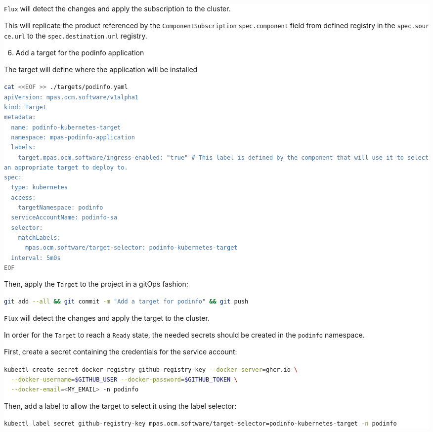 `Flux` will detect the changes and apply the subscription to the cluster.

This will replicate the product referenced by the `ComponentSubscription` `spec.component` field from
defined registry in the `spec.source.url` to the `spec.destination.url` registry.

6. Add a target for the podinfo application

The target will define where the application will be installed


```bash
cat <<EOF >> ./targets/podinfo.yaml
apiVersion: mpas.ocm.software/v1alpha1
kind: Target
metadata:
  name: podinfo-kubernetes-target
  namespace: mpas-podinfo-application
  labels:
    target.mpas.ocm.software/ingress-enabled: "true" # This label is defined by the component that will use it to select an appropriate target to deploy to.
spec:
  type: kubernetes
  access:
    targetNamespace: podinfo
  serviceAccountName: podinfo-sa
  selector:
    matchLabels:
      mpas.ocm.software/target-selector: podinfo-kubernetes-target
  interval: 5m0s
EOF
```

Then, apply the `Target` to the project in a gitOps fashion:

```bash
git add --all && git commit -m "Add a target for podinfo" && git push
```

`Flux` will detect the changes and apply the target to the cluster.

In order for the `Target` to reach a `Ready` state, the needed secrets should be created in the `podinfo` namespace.

First, create a secret containing the credentials for the service account:

```bash
kubectl create secret docker-registry github-registry-key --docker-server=ghcr.io \
  --docker-username=$GITHUB_USER --docker-password=$GITHUB_TOKEN \
  --docker-email=<MY_EMAIL> -n podinfo
```

Then, add a label to allow the target to select it using the label selector:

```bash
kubectl label secret github-registry-key mpas.ocm.software/target-selector=podinfo-kubernetes-target -n podinfo
```
